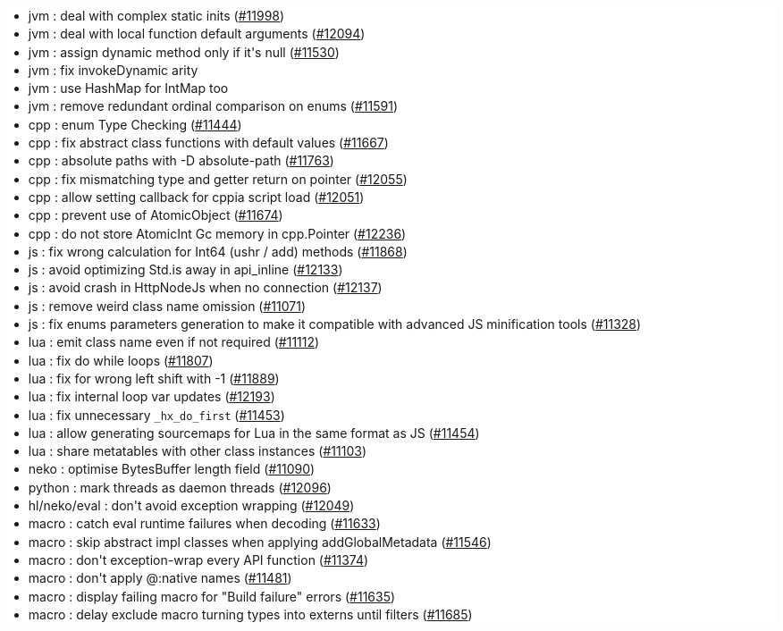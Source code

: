 * jvm : deal with complex static inits ([#11998](https://github.com/HaxeFoundation/haxe/issues/11998))
* jvm : deal with local function default arguments ([#12094](https://github.com/HaxeFoundation/haxe/issues/12094))
* jvm : assign dynamic method only if it's null ([#11530](https://github.com/HaxeFoundation/haxe/issues/11530))
* jvm : fix invokeDynamic arity
* jvm : use HashMap for IntMap too
* jvm : remove redundant ordinal comparison on enums ([#11591](https://github.com/HaxeFoundation/haxe/issues/11591))
* cpp : enum Type Checking ([#11444](https://github.com/HaxeFoundation/haxe/issues/11444))
* cpp : fix abstract class functions with default values ([#11667](https://github.com/HaxeFoundation/haxe/issues/11667))
* cpp : absolute paths with -D absolute-path ([#11763](https://github.com/HaxeFoundation/haxe/issues/11763))
* cpp : fix mismatching type and getter return on pointer ([#12055](https://github.com/HaxeFoundation/haxe/issues/12055))
* cpp : allow setting callback for cppia script load ([#12051](https://github.com/HaxeFoundation/haxe/issues/12051))
* cpp : prevent use of AtomicObject ([#11674](https://github.com/HaxeFoundation/haxe/issues/11674))
* cpp : do not store AtomicInt Gc memory in cpp.Pointer ([#12236](https://github.com/HaxeFoundation/haxe/issues/12236))
* js : fix wrong calculation for Int64 (ushr / add) methods ([#11868](https://github.com/HaxeFoundation/haxe/issues/11868))
* js : avoid optimizing Std.is away in api_inline ([#12133](https://github.com/HaxeFoundation/haxe/issues/12133))
* js : avoid crash in HttpNodeJs when no connection ([#12137](https://github.com/HaxeFoundation/haxe/issues/12137))
* js : remove weird class name omission ([#11071](https://github.com/HaxeFoundation/haxe/issues/11071))
* js : fix enums parameters generation to make it compatible with advanced JS minification tools ([#11328](https://github.com/HaxeFoundation/haxe/issues/11328))
* lua : emit class name even if not required ([#11112](https://github.com/HaxeFoundation/haxe/issues/11112))
* lua : fix do while loops ([#11807](https://github.com/HaxeFoundation/haxe/issues/11807))
* lua : fix for wrong left shift with -1 ([#11889](https://github.com/HaxeFoundation/haxe/issues/11889))
* lua : fix internal loop var updates ([#12193](https://github.com/HaxeFoundation/haxe/issues/12193))
* lua : fix unnecessary `_hx_do_first` ([#11453](https://github.com/HaxeFoundation/haxe/issues/11453))
* lua : allow generating sourcemaps for Lua in the same format as JS ([#11454](https://github.com/HaxeFoundation/haxe/issues/11454))
* lua : share metatables with other class instances ([#11103](https://github.com/HaxeFoundation/haxe/issues/11103))
* neko : optimise BytesBuffer length field ([#11090](https://github.com/HaxeFoundation/haxe/issues/11090))
* python : mark threads as daemon threads ([#12096](https://github.com/HaxeFoundation/haxe/issues/12096))
* hl/neko/eval : don't avoid exception wrapping ([#12049](https://github.com/HaxeFoundation/haxe/issues/12049))
* macro : catch eval runtime failures when decoding ([#11633](https://github.com/HaxeFoundation/haxe/issues/11633))
* macro : skip abstract impl classes when applying addGlobalMetadata ([#11546](https://github.com/HaxeFoundation/haxe/issues/11546))
* macro : don't exception-wrap every API function ([#11374](https://github.com/HaxeFoundation/haxe/issues/11374))
* macro : don't apply @:native names ([#11481](https://github.com/HaxeFoundation/haxe/issues/11481))
* macro : display failing macro for "Build failure" errors ([#11635](https://github.com/HaxeFoundation/haxe/issues/11635))
* macro : delay exclude macro turning types into externs until filters ([#11685](https://github.com/HaxeFoundation/haxe/issues/11685))